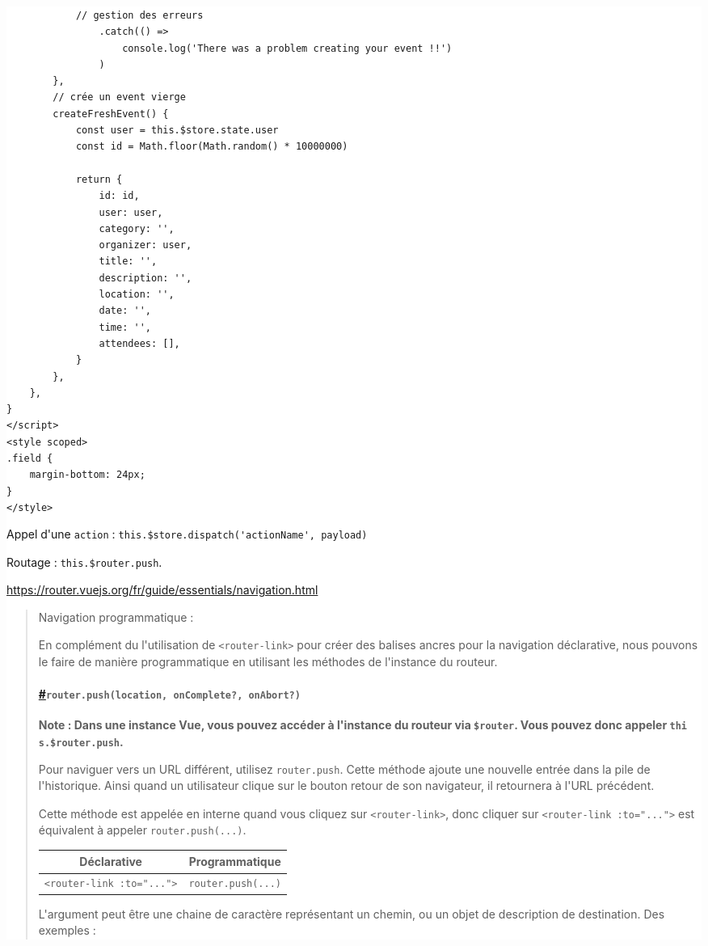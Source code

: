 ```vue
            // gestion des erreurs
                .catch(() =>
                    console.log('There was a problem creating your event !!')
                )
        },
        // crée un event vierge
        createFreshEvent() {
            const user = this.$store.state.user
            const id = Math.floor(Math.random() * 10000000)

            return {
                id: id,
                user: user,
                category: '',
                organizer: user,
                title: '',
                description: '',
                location: '',
                date: '',
                time: '',
                attendees: [],
            }
        },
    },
}
</script>
<style scoped>
.field {
    margin-bottom: 24px;
}
</style>

```

Appel d'une `action` : `this.$store.dispatch('actionName', payload)`

Routage : `this.$router.push`.

https://router.vuejs.org/fr/guide/essentials/navigation.html

> Navigation programmatique :
>
> En complément du l'utilisation de `<router-link>` pour créer des balises ancres pour la navigation déclarative, nous pouvons le faire de manière programmatique en utilisant les méthodes de l'instance du routeur.
>
> #### [#](https://router.vuejs.org/fr/guide/essentials/navigation.html#router-push-location-oncomplete-onabort)`router.push(location, onComplete?, onAbort?)`
>
> **Note : Dans une instance Vue, vous pouvez accéder à l'instance du routeur via `$router`. Vous pouvez donc appeler `this.$router.push`.**
>
> Pour naviguer vers un URL différent, utilisez `router.push`. Cette méthode ajoute une nouvelle entrée dans la pile de l'historique. Ainsi quand un utilisateur clique sur le bouton retour de son navigateur, il retournera à l'URL précédent.
>
> Cette méthode est appelée en interne quand vous cliquez sur `<router-link>`, donc cliquer sur `<router-link :to="...">` est équivalent à appeler `router.push(...)`.
>
> | Déclarative               | Programmatique     |
> | ------------------------- | ------------------ |
> | `<router-link :to="...">` | `router.push(...)` |
>
> L'argument peut être une chaine de caractère représentant un chemin, ou un objet de description de destination. Des exemples :